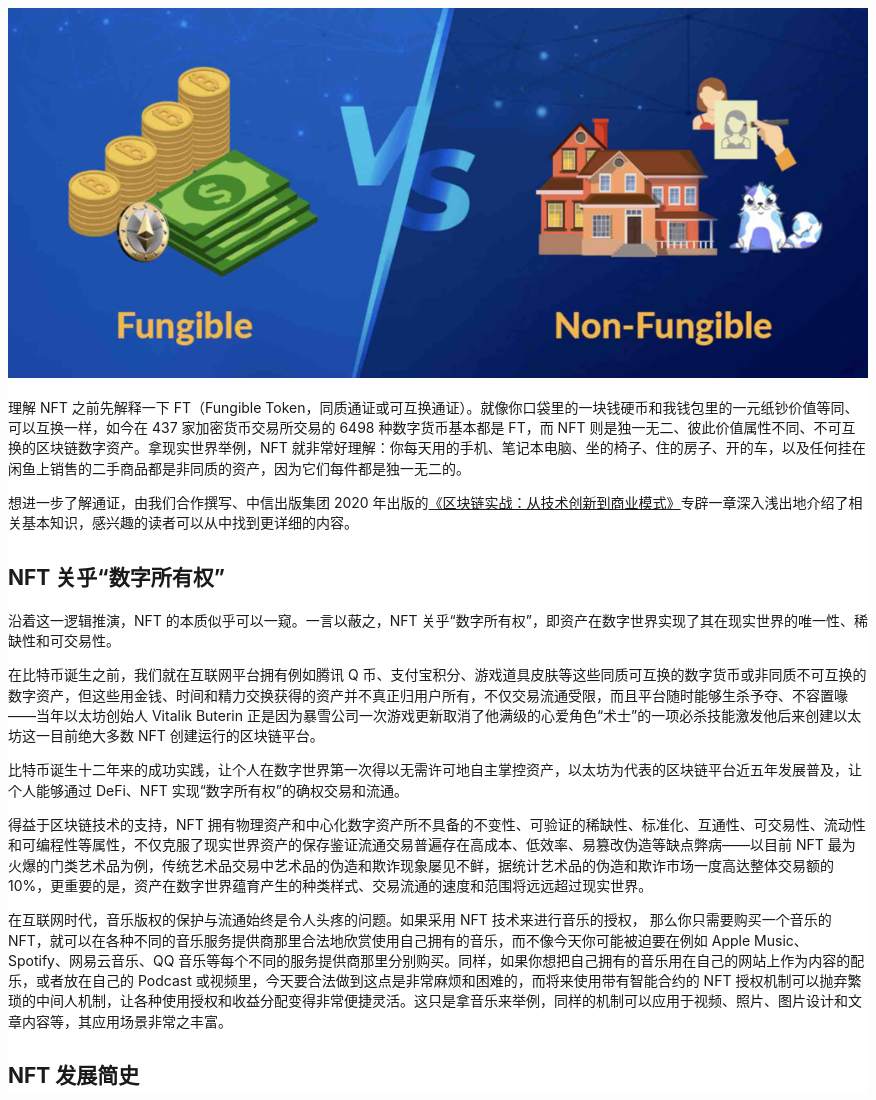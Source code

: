 ![](./ft-vs-nft.jpg)

理解 NFT 之前先解释一下 FT（Fungible Token，同质通证或可互换通证）。就像你口袋里的一块钱硬币和我钱包里的一元纸钞价值等同、可以互换一样，如今在 437 家加密货币交易所交易的 6498 种数字货币基本都是 FT，而 NFT 则是独一无二、彼此价值属性不同、不可互换的区块链数字资产。拿现实世界举例，NFT 就非常好理解：你每天用的手机、笔记本电脑、坐的椅子、住的房子、开的车，以及任何挂在闲鱼上销售的二手商品都是非同质的资产，因为它们每件都是独一无二的。

想进一步了解通证，由我们合作撰写、中信出版集团 2020 年出版的[《区块链实战：从技术创新到商业模式》](https://books.arcblock.io/)专辟一章深入浅出地介绍了相关基本知识，感兴趣的读者可以从中找到更详细的内容。

## NFT 关乎“数字所有权”

沿着这一逻辑推演，NFT 的本质似乎可以一窥。一言以蔽之，NFT 关乎“数字所有权”，即资产在数字世界实现了其在现实世界的唯一性、稀缺性和可交易性。

在比特币诞生之前，我们就在互联网平台拥有例如腾讯 Q 币、支付宝积分、游戏道具皮肤等这些同质可互换的数字货币或非同质不可互换的数字资产，但这些用金钱、时间和精力交换获得的资产并不真正归用户所有，不仅交易流通受限，而且平台随时能够生杀予夺、不容置喙——当年以太坊创始人 Vitalik Buterin 正是因为暴雪公司一次游戏更新取消了他满级的心爱角色“术士”的一项必杀技能激发他后来创建以太坊这一目前绝大多数 NFT 创建运行的区块链平台。

比特币诞生十二年来的成功实践，让个人在数字世界第一次得以无需许可地自主掌控资产，以太坊为代表的区块链平台近五年发展普及，让个人能够通过 DeFi、NFT 实现“数字所有权”的确权交易和流通。

得益于区块链技术的支持，NFT 拥有物理资产和中心化数字资产所不具备的不变性、可验证的稀缺性、标准化、互通性、可交易性、流动性和可编程性等属性，不仅克服了现实世界资产的保存鉴证流通交易普遍存在高成本、低效率、易篡改伪造等缺点弊病——以目前 NFT 最为火爆的门类艺术品为例，传统艺术品交易中艺术品的伪造和欺诈现象屡见不鲜，据统计艺术品的伪造和欺诈市场一度高达整体交易额的 10%，更重要的是，资产在数字世界蕴育产生的种类样式、交易流通的速度和范围将远远超过现实世界。

在互联网时代，音乐版权的保护与流通始终是令人头疼的问题。如果采用 NFT 技术来进行音乐的授权， 那么你只需要购买一个音乐的 NFT，就可以在各种不同的音乐服务提供商那里合法地欣赏使用自己拥有的音乐，而不像今天你可能被迫要在例如 Apple Music、Spotify、网易云音乐、QQ 音乐等每个不同的服务提供商那里分别购买。同样，如果你想把自己拥有的音乐用在自己的网站上作为内容的配乐，或者放在自己的 Podcast 或视频里，今天要合法做到这点是非常麻烦和困难的，而将来使用带有智能合约的 NFT 授权机制可以抛弃繁琐的中间人机制，让各种使用授权和收益分配变得非常便捷灵活。这只是拿音乐来举例，同样的机制可以应用于视频、照片、图片设计和文章内容等，其应用场景非常之丰富。

## NFT 发展简史
